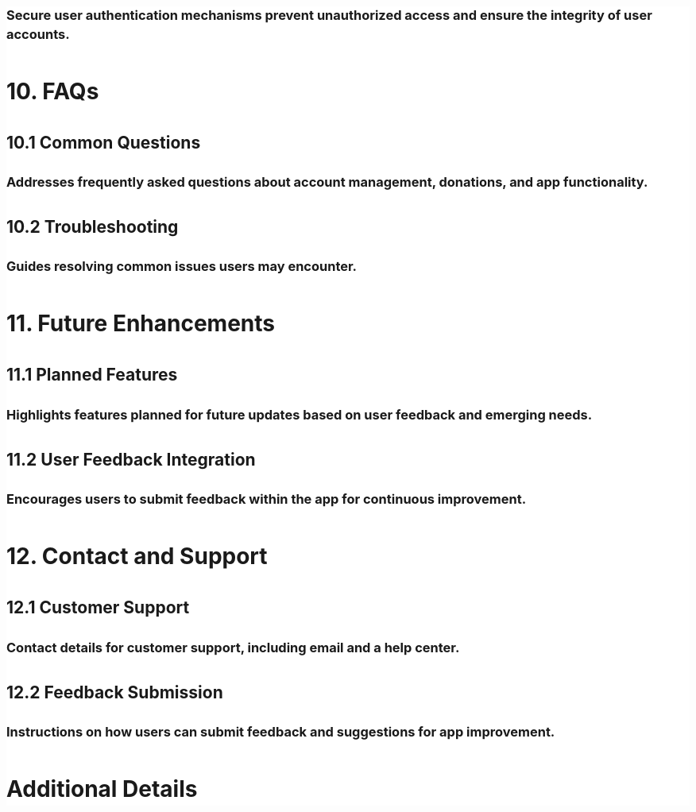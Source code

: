### Secure user authentication mechanisms prevent unauthorized access and ensure the integrity of user accounts.


 # 10. FAQs

## 10.1 Common Questions

### Addresses frequently asked questions about account management, donations, and app functionality.

## 10.2 Troubleshooting

### Guides resolving common issues users may encounter.


# 11. Future Enhancements

 ## 11.1 Planned Features

### Highlights features planned for future updates based on user feedback and emerging needs.

 ## 11.2 User Feedback Integration

### Encourages users to submit feedback within the app for continuous improvement.


 # 12. Contact and Support

 ## 12.1 Customer Support

### Contact details for customer support, including email and a help center.

## 12.2 Feedback Submission

### Instructions on how users can submit feedback and suggestions for app improvement.


# Additional Details
